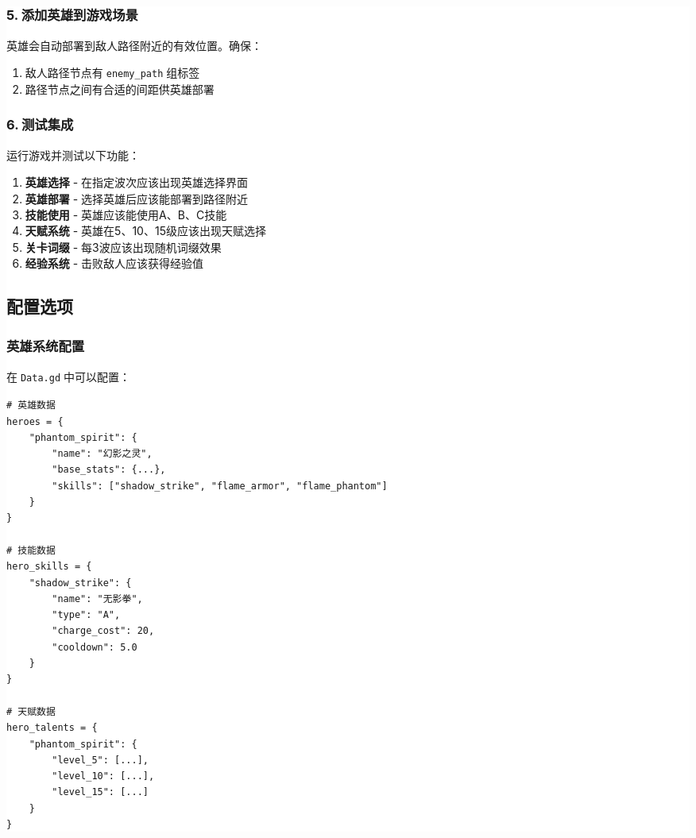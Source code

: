 ### 5. 添加英雄到游戏场景

英雄会自动部署到敌人路径附近的有效位置。确保：

1. 敌人路径节点有 `enemy_path` 组标签
2. 路径节点之间有合适的间距供英雄部署

### 6. 测试集成

运行游戏并测试以下功能：

1. **英雄选择** - 在指定波次应该出现英雄选择界面
2. **英雄部署** - 选择英雄后应该能部署到路径附近
3. **技能使用** - 英雄应该能使用A、B、C技能
4. **天赋系统** - 英雄在5、10、15级应该出现天赋选择
5. **关卡词缀** - 每3波应该出现随机词缀效果
6. **经验系统** - 击败敌人应该获得经验值

## 配置选项

### 英雄系统配置

在 `Data.gd` 中可以配置：

```gdscript
# 英雄数据
heroes = {
    "phantom_spirit": {
        "name": "幻影之灵",
        "base_stats": {...},
        "skills": ["shadow_strike", "flame_armor", "flame_phantom"]
    }
}

# 技能数据
hero_skills = {
    "shadow_strike": {
        "name": "无影拳",
        "type": "A",
        "charge_cost": 20,
        "cooldown": 5.0
    }
}

# 天赋数据
hero_talents = {
    "phantom_spirit": {
        "level_5": [...],
        "level_10": [...],
        "level_15": [...]
    }
}
```
